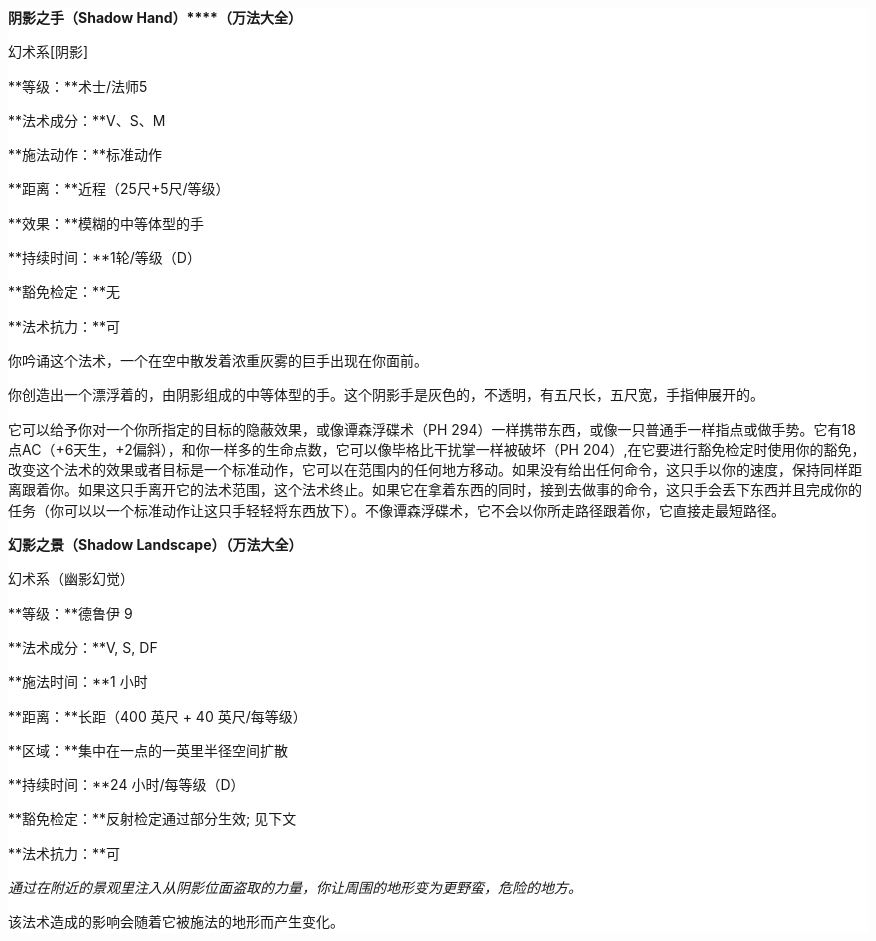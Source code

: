  

 

 

 

 

 

 

 

**阴影之手（Shadow Hand）****（万法大全）**

幻术系[阴影]

**等级：**术士/法师5

**法术成分：**V、S、M

**施法动作：**标准动作

**距离：**近程（25尺+5尺/等级）

**效果：**模糊的中等体型的手

**持续时间：**1轮/等级（D）

**豁免检定：**无

**法术抗力：**可

你吟诵这个法术，一个在空中散发着浓重灰雾的巨手出现在你面前。

你创造出一个漂浮着的，由阴影组成的中等体型的手。这个阴影手是灰色的，不透明，有五尺长，五尺宽，手指伸展开的。

它可以给予你对一个你所指定的目标的隐蔽效果，或像谭森浮碟术（PH 294）一样携带东西，或像一只普通手一样指点或做手势。它有18点AC（+6天生，+2偏斜），和你一样多的生命点数，它可以像毕格比干扰掌一样被破坏（PH 204）,在它要进行豁免检定时使用你的豁免，改变这个法术的效果或者目标是一个标准动作，它可以在范围内的任何地方移动。如果没有给出任何命令，这只手以你的速度，保持同样距离跟着你。如果这只手离开它的法术范围，这个法术终止。如果它在拿着东西的同时，接到去做事的命令，这只手会丢下东西并且完成你的任务（你可以以一个标准动作让这只手轻轻将东西放下）。不像谭森浮碟术，它不会以你所走路径跟着你，它直接走最短路径。

 

**幻影之景（Shadow Landscape）（万法大全）**

幻术系（幽影幻觉）

**等级：**德鲁伊 9

**法术成分：**V, S, DF

**施法时间：**1 小时

**距离：**长距（400 英尺 + 40 英尺/每等级）

**区域：**集中在一点的一英里半径空间扩散 

**持续时间：**24 小时/每等级（D）

**豁免检定：**反射检定通过部分生效; 见下文

**法术抗力：**可

*通过在附近的景观里注入从阴影位面盗取的力量，你让周围的地形变为更野蛮，危险的地方。*

该法术造成的影响会随着它被施法的地形而产生变化。
